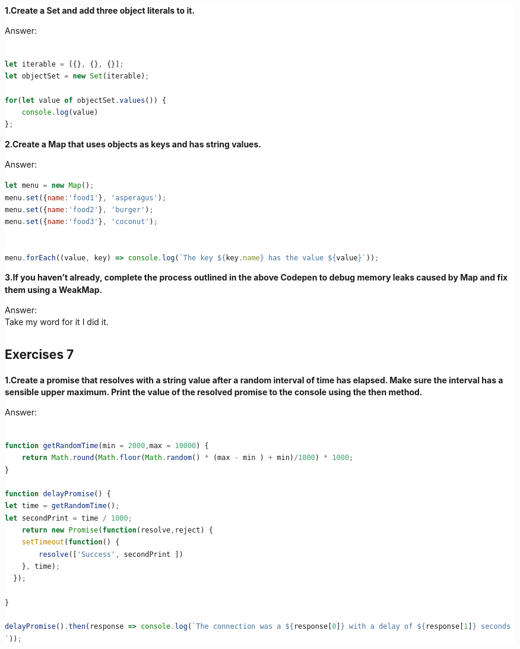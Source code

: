 **1.Create a Set and add three object literals to it.**<br>

<span class="label label-warning">Answer:</span><br>

```javascript

let iterable = [{}, {}, {}];
let objectSet = new Set(iterable);

for(let value of objectSet.values()) {
    console.log(value)
};
```

**2.Create a Map that uses objects as keys and has string values.**<br>

<span class="label label-warning">Answer:</span><br>

```javascript
let menu = new Map(); 
menu.set({name:'food1'}, 'asperagus');
menu.set({name:'food2'}, 'burger'); 
menu.set({name:'food3'}, 'coconut');


menu.forEach((value, key) => console.log(`The key ${key.name} has the value ${value}`));
```

**3.If you haven’t already, complete the process outlined in the above Codepen to debug memory leaks caused by Map and fix them using a WeakMap.**<br>

<span class="label label-warning">Answer:</span><br>
 Take my word for it I did it.

## **Exercises 7** <br>


**1.Create a promise that resolves with a string value after a random interval of time has elapsed. Make sure the interval has a sensible upper maximum. Print the value of the resolved promise to the console using the then method.**<br>

<span class="label label-warning">Answer:</span><br>

```javascript

function getRandomTime(min = 2000,max = 10000) {
    return Math.round(Math.floor(Math.random() * (max - min ) + min)/1000) * 1000; 
}

function delayPromise() {
let time = getRandomTime();
let secondPrint = time / 1000; 
    return new Promise(function(resolve,reject) {
    setTimeout(function() {
        resolve(['Success', secondPrint ])
    }, time);
  });
    
}

delayPromise().then(response => console.log(`The connection was a ${response[0]} with a delay of ${response[1]} seconds`)); 

```
